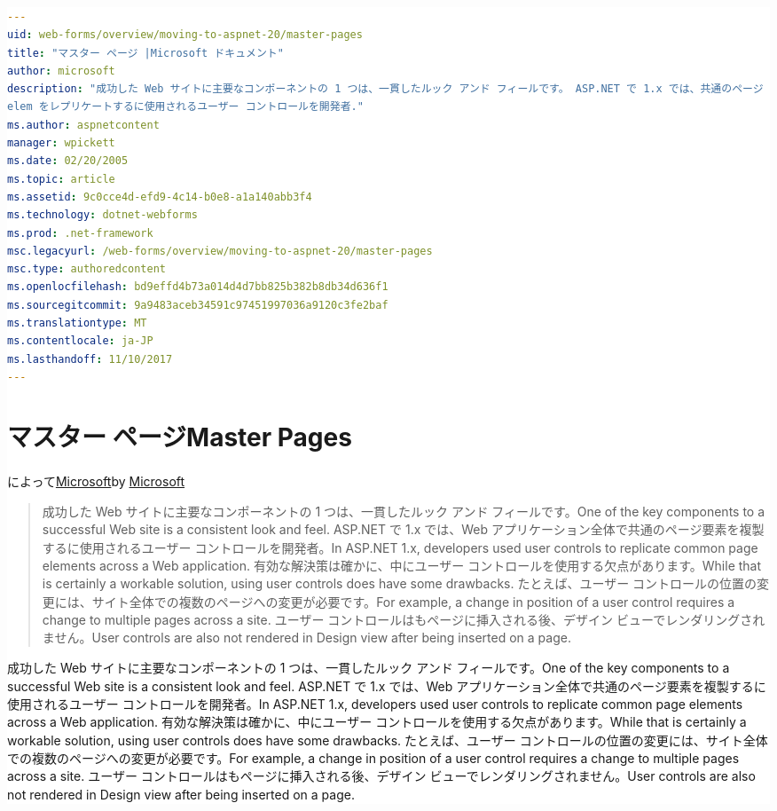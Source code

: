 ```yaml
---
uid: web-forms/overview/moving-to-aspnet-20/master-pages
title: "マスター ページ |Microsoft ドキュメント"
author: microsoft
description: "成功した Web サイトに主要なコンポーネントの 1 つは、一貫したルック アンド フィールです。 ASP.NET で 1.x では、共通のページ elem をレプリケートするに使用されるユーザー コントロールを開発者."
ms.author: aspnetcontent
manager: wpickett
ms.date: 02/20/2005
ms.topic: article
ms.assetid: 9c0cce4d-efd9-4c14-b0e8-a1a140abb3f4
ms.technology: dotnet-webforms
ms.prod: .net-framework
msc.legacyurl: /web-forms/overview/moving-to-aspnet-20/master-pages
msc.type: authoredcontent
ms.openlocfilehash: bd9effd4b73a014d4d7bb825b382b8db34d636f1
ms.sourcegitcommit: 9a9483aceb34591c97451997036a9120c3fe2baf
ms.translationtype: MT
ms.contentlocale: ja-JP
ms.lasthandoff: 11/10/2017
---
```

<a name="master-pages"></a><span data-ttu-id="6fd45-104">マスター ページ</span><span class="sxs-lookup"><span data-stu-id="6fd45-104">Master Pages</span></span>
====================
<span data-ttu-id="6fd45-105">によって[Microsoft](https://github.com/microsoft)</span><span class="sxs-lookup"><span data-stu-id="6fd45-105">by [Microsoft](https://github.com/microsoft)</span></span>

> <span data-ttu-id="6fd45-106">成功した Web サイトに主要なコンポーネントの 1 つは、一貫したルック アンド フィールです。</span><span class="sxs-lookup"><span data-stu-id="6fd45-106">One of the key components to a successful Web site is a consistent look and feel.</span></span> <span data-ttu-id="6fd45-107">ASP.NET で 1.x では、Web アプリケーション全体で共通のページ要素を複製するに使用されるユーザー コントロールを開発者。</span><span class="sxs-lookup"><span data-stu-id="6fd45-107">In ASP.NET 1.x, developers used user controls to replicate common page elements across a Web application.</span></span> <span data-ttu-id="6fd45-108">有効な解決策は確かに、中にユーザー コントロールを使用する欠点があります。</span><span class="sxs-lookup"><span data-stu-id="6fd45-108">While that is certainly a workable solution, using user controls does have some drawbacks.</span></span> <span data-ttu-id="6fd45-109">たとえば、ユーザー コントロールの位置の変更には、サイト全体での複数のページへの変更が必要です。</span><span class="sxs-lookup"><span data-stu-id="6fd45-109">For example, a change in position of a user control requires a change to multiple pages across a site.</span></span> <span data-ttu-id="6fd45-110">ユーザー コントロールはもページに挿入される後、デザイン ビューでレンダリングされません。</span><span class="sxs-lookup"><span data-stu-id="6fd45-110">User controls are also not rendered in Design view after being inserted on a page.</span></span>


<span data-ttu-id="6fd45-111">成功した Web サイトに主要なコンポーネントの 1 つは、一貫したルック アンド フィールです。</span><span class="sxs-lookup"><span data-stu-id="6fd45-111">One of the key components to a successful Web site is a consistent look and feel.</span></span> <span data-ttu-id="6fd45-112">ASP.NET で 1.x では、Web アプリケーション全体で共通のページ要素を複製するに使用されるユーザー コントロールを開発者。</span><span class="sxs-lookup"><span data-stu-id="6fd45-112">In ASP.NET 1.x, developers used user controls to replicate common page elements across a Web application.</span></span> <span data-ttu-id="6fd45-113">有効な解決策は確かに、中にユーザー コントロールを使用する欠点があります。</span><span class="sxs-lookup"><span data-stu-id="6fd45-113">While that is certainly a workable solution, using user controls does have some drawbacks.</span></span> <span data-ttu-id="6fd45-114">たとえば、ユーザー コントロールの位置の変更には、サイト全体での複数のページへの変更が必要です。</span><span class="sxs-lookup"><span data-stu-id="6fd45-114">For example, a change in position of a user control requires a change to multiple pages across a site.</span></span> <span data-ttu-id="6fd45-115">ユーザー コントロールはもページに挿入される後、デザイン ビューでレンダリングされません。</span><span class="sxs-lookup"><span data-stu-id="6fd45-115">User controls are also not rendered in Design view after being inserted on a page.</span></span>
